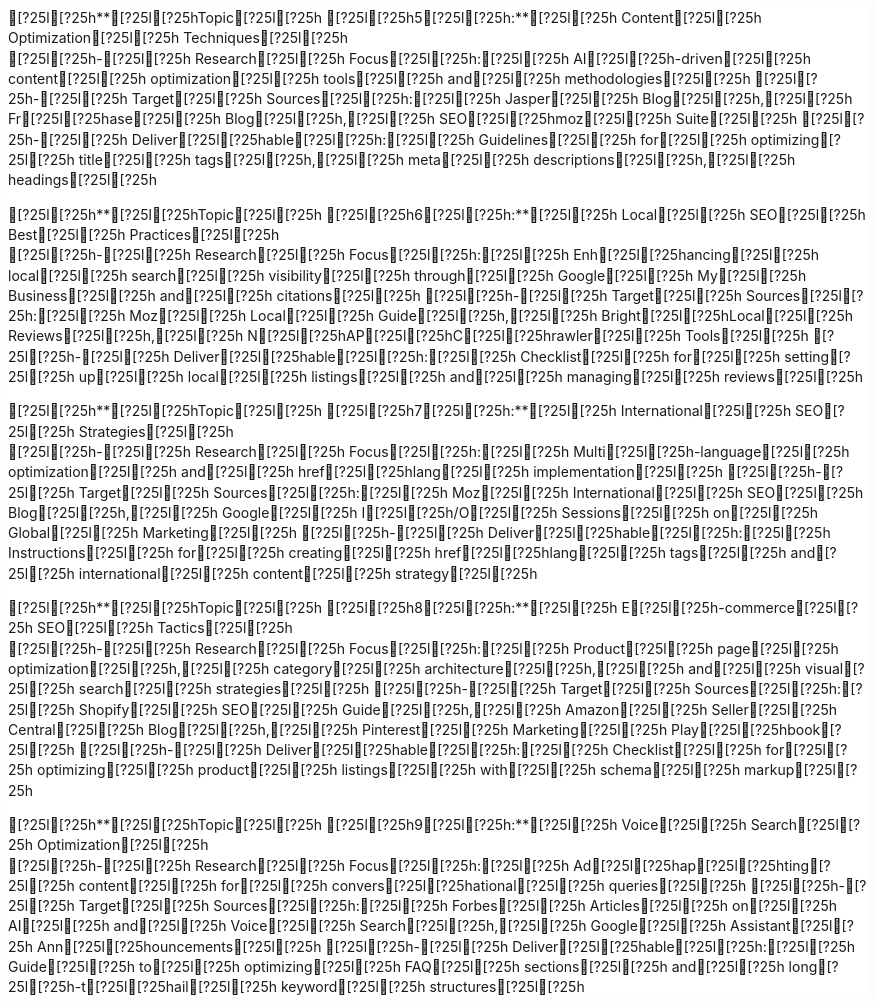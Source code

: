 [?25l[?25h**[?25l[?25hTopic[?25l[?25h [?25l[?25h5[?25l[?25h:**[?25l[?25h Content[?25l[?25h Optimization[?25l[?25h Techniques[?25l[?25h  
[?25l[?25h-[?25l[?25h Research[?25l[?25h Focus[?25l[?25h:[?25l[?25h AI[?25l[?25h-driven[?25l[?25h content[?25l[?25h optimization[?25l[?25h tools[?25l[?25h and[?25l[?25h methodologies[?25l[?25h
[?25l[?25h-[?25l[?25h Target[?25l[?25h Sources[?25l[?25h:[?25l[?25h Jasper[?25l[?25h Blog[?25l[?25h,[?25l[?25h Fr[?25l[?25hase[?25l[?25h Blog[?25l[?25h,[?25l[?25h SEO[?25l[?25hmoz[?25l[?25h Suite[?25l[?25h
[?25l[?25h-[?25l[?25h Deliver[?25l[?25hable[?25l[?25h:[?25l[?25h Guidelines[?25l[?25h for[?25l[?25h optimizing[?25l[?25h title[?25l[?25h tags[?25l[?25h,[?25l[?25h meta[?25l[?25h descriptions[?25l[?25h,[?25l[?25h headings[?25l[?25h

[?25l[?25h**[?25l[?25hTopic[?25l[?25h [?25l[?25h6[?25l[?25h:**[?25l[?25h Local[?25l[?25h SEO[?25l[?25h Best[?25l[?25h Practices[?25l[?25h  
[?25l[?25h-[?25l[?25h Research[?25l[?25h Focus[?25l[?25h:[?25l[?25h Enh[?25l[?25hancing[?25l[?25h local[?25l[?25h search[?25l[?25h visibility[?25l[?25h through[?25l[?25h Google[?25l[?25h My[?25l[?25h Business[?25l[?25h and[?25l[?25h citations[?25l[?25h
[?25l[?25h-[?25l[?25h Target[?25l[?25h Sources[?25l[?25h:[?25l[?25h Moz[?25l[?25h Local[?25l[?25h Guide[?25l[?25h,[?25l[?25h Bright[?25l[?25hLocal[?25l[?25h Reviews[?25l[?25h,[?25l[?25h N[?25l[?25hAP[?25l[?25hC[?25l[?25hrawler[?25l[?25h Tools[?25l[?25h
[?25l[?25h-[?25l[?25h Deliver[?25l[?25hable[?25l[?25h:[?25l[?25h Checklist[?25l[?25h for[?25l[?25h setting[?25l[?25h up[?25l[?25h local[?25l[?25h listings[?25l[?25h and[?25l[?25h managing[?25l[?25h reviews[?25l[?25h

[?25l[?25h**[?25l[?25hTopic[?25l[?25h [?25l[?25h7[?25l[?25h:**[?25l[?25h International[?25l[?25h SEO[?25l[?25h Strategies[?25l[?25h  
[?25l[?25h-[?25l[?25h Research[?25l[?25h Focus[?25l[?25h:[?25l[?25h Multi[?25l[?25h-language[?25l[?25h optimization[?25l[?25h and[?25l[?25h href[?25l[?25hlang[?25l[?25h implementation[?25l[?25h
[?25l[?25h-[?25l[?25h Target[?25l[?25h Sources[?25l[?25h:[?25l[?25h Moz[?25l[?25h International[?25l[?25h SEO[?25l[?25h Blog[?25l[?25h,[?25l[?25h Google[?25l[?25h I[?25l[?25h/O[?25l[?25h Sessions[?25l[?25h on[?25l[?25h Global[?25l[?25h Marketing[?25l[?25h
[?25l[?25h-[?25l[?25h Deliver[?25l[?25hable[?25l[?25h:[?25l[?25h Instructions[?25l[?25h for[?25l[?25h creating[?25l[?25h href[?25l[?25hlang[?25l[?25h tags[?25l[?25h and[?25l[?25h international[?25l[?25h content[?25l[?25h strategy[?25l[?25h

[?25l[?25h**[?25l[?25hTopic[?25l[?25h [?25l[?25h8[?25l[?25h:**[?25l[?25h E[?25l[?25h-commerce[?25l[?25h SEO[?25l[?25h Tactics[?25l[?25h  
[?25l[?25h-[?25l[?25h Research[?25l[?25h Focus[?25l[?25h:[?25l[?25h Product[?25l[?25h page[?25l[?25h optimization[?25l[?25h,[?25l[?25h category[?25l[?25h architecture[?25l[?25h,[?25l[?25h and[?25l[?25h visual[?25l[?25h search[?25l[?25h strategies[?25l[?25h
[?25l[?25h-[?25l[?25h Target[?25l[?25h Sources[?25l[?25h:[?25l[?25h Shopify[?25l[?25h SEO[?25l[?25h Guide[?25l[?25h,[?25l[?25h Amazon[?25l[?25h Seller[?25l[?25h Central[?25l[?25h Blog[?25l[?25h,[?25l[?25h Pinterest[?25l[?25h Marketing[?25l[?25h Play[?25l[?25hbook[?25l[?25h
[?25l[?25h-[?25l[?25h Deliver[?25l[?25hable[?25l[?25h:[?25l[?25h Checklist[?25l[?25h for[?25l[?25h optimizing[?25l[?25h product[?25l[?25h listings[?25l[?25h with[?25l[?25h schema[?25l[?25h markup[?25l[?25h

[?25l[?25h**[?25l[?25hTopic[?25l[?25h [?25l[?25h9[?25l[?25h:**[?25l[?25h Voice[?25l[?25h Search[?25l[?25h Optimization[?25l[?25h  
[?25l[?25h-[?25l[?25h Research[?25l[?25h Focus[?25l[?25h:[?25l[?25h Ad[?25l[?25hap[?25l[?25hting[?25l[?25h content[?25l[?25h for[?25l[?25h convers[?25l[?25hational[?25l[?25h queries[?25l[?25h
[?25l[?25h-[?25l[?25h Target[?25l[?25h Sources[?25l[?25h:[?25l[?25h Forbes[?25l[?25h Articles[?25l[?25h on[?25l[?25h AI[?25l[?25h and[?25l[?25h Voice[?25l[?25h Search[?25l[?25h,[?25l[?25h Google[?25l[?25h Assistant[?25l[?25h Ann[?25l[?25houncements[?25l[?25h
[?25l[?25h-[?25l[?25h Deliver[?25l[?25hable[?25l[?25h:[?25l[?25h Guide[?25l[?25h to[?25l[?25h optimizing[?25l[?25h FAQ[?25l[?25h sections[?25l[?25h and[?25l[?25h long[?25l[?25h-t[?25l[?25hail[?25l[?25h keyword[?25l[?25h structures[?25l[?25h
